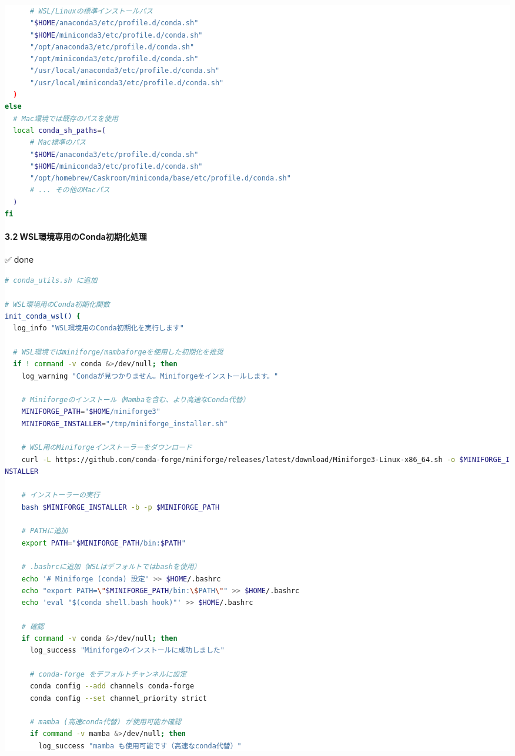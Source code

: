 ```bash
      # WSL/Linuxの標準インストールパス
      "$HOME/anaconda3/etc/profile.d/conda.sh"
      "$HOME/miniconda3/etc/profile.d/conda.sh"
      "/opt/anaconda3/etc/profile.d/conda.sh"
      "/opt/miniconda3/etc/profile.d/conda.sh"
      "/usr/local/anaconda3/etc/profile.d/conda.sh"
      "/usr/local/miniconda3/etc/profile.d/conda.sh"
  )
else
  # Mac環境では既存のパスを使用
  local conda_sh_paths=(
      # Mac標準のパス
      "$HOME/anaconda3/etc/profile.d/conda.sh"
      "$HOME/miniconda3/etc/profile.d/conda.sh"
      "/opt/homebrew/Caskroom/miniconda/base/etc/profile.d/conda.sh"
      # ... その他のMacパス
  )
fi
```

#### 3.2 WSL環境専用のConda初期化処理
✅️ done
```bash
# conda_utils.sh に追加

# WSL環境用のConda初期化関数
init_conda_wsl() {
  log_info "WSL環境用のConda初期化を実行します"
  
  # WSL環境ではminiforge/mambaforgeを使用した初期化を推奨
  if ! command -v conda &>/dev/null; then
    log_warning "Condaが見つかりません。Miniforgeをインストールします。"
    
    # Miniforgeのインストール（Mambaを含む、より高速なConda代替）
    MINIFORGE_PATH="$HOME/miniforge3"
    MINIFORGE_INSTALLER="/tmp/miniforge_installer.sh"
    
    # WSL用のMiniforgeインストーラーをダウンロード
    curl -L https://github.com/conda-forge/miniforge/releases/latest/download/Miniforge3-Linux-x86_64.sh -o $MINIFORGE_INSTALLER
    
    # インストーラーの実行
    bash $MINIFORGE_INSTALLER -b -p $MINIFORGE_PATH
    
    # PATHに追加
    export PATH="$MINIFORGE_PATH/bin:$PATH"
    
    # .bashrcに追加（WSLはデフォルトではbashを使用）
    echo '# Miniforge (conda) 設定' >> $HOME/.bashrc
    echo "export PATH=\"$MINIFORGE_PATH/bin:\$PATH\"" >> $HOME/.bashrc
    echo 'eval "$(conda shell.bash hook)"' >> $HOME/.bashrc
    
    # 確認
    if command -v conda &>/dev/null; then
      log_success "Miniforgeのインストールに成功しました"
      
      # conda-forge をデフォルトチャンネルに設定
      conda config --add channels conda-forge
      conda config --set channel_priority strict
      
      # mamba (高速conda代替) が使用可能か確認
      if command -v mamba &>/dev/null; then
        log_success "mamba も使用可能です（高速なconda代替）"
```